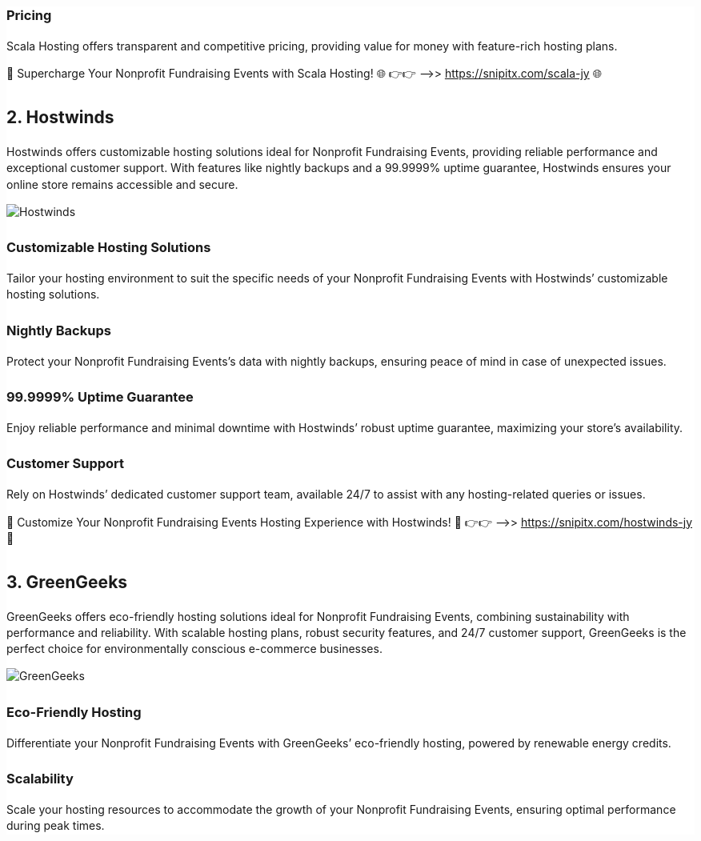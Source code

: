 ### Pricing
Scala Hosting offers transparent and competitive pricing, providing value for money with feature-rich hosting plans.

🚀 Supercharge Your Nonprofit Fundraising Events with Scala Hosting! 🌐
👉👉 -->> https://snipitx.com/scala-jy 🌐

## 2. Hostwinds

Hostwinds offers customizable hosting solutions ideal for Nonprofit Fundraising Events, providing reliable performance and exceptional customer support. With features like nightly backups and a 99.9999% uptime guarantee, Hostwinds ensures your online store remains accessible and secure.

![Hostwinds](https://i.imgur.com/53aSNXx.jpeg "Hostwinds Hosting")

### Customizable Hosting Solutions
Tailor your hosting environment to suit the specific needs of your Nonprofit Fundraising Events with Hostwinds’ customizable hosting solutions.

### Nightly Backups
Protect your Nonprofit Fundraising Events’s data with nightly backups, ensuring peace of mind in case of unexpected issues.

### 99.9999% Uptime Guarantee
Enjoy reliable performance and minimal downtime with Hostwinds’ robust uptime guarantee, maximizing your store’s availability.

### Customer Support
Rely on Hostwinds’ dedicated customer support team, available 24/7 to assist with any hosting-related queries or issues.

🌟 Customize Your Nonprofit Fundraising Events Hosting Experience with Hostwinds! 🚀
👉👉 -->> https://snipitx.com/hostwinds-jy 🚀


## 3. GreenGeeks

GreenGeeks offers eco-friendly hosting solutions ideal for Nonprofit Fundraising Events, combining sustainability with performance and reliability. With scalable hosting plans, robust security features, and 24/7 customer support, GreenGeeks is the perfect choice for environmentally conscious e-commerce businesses.

![GreenGeeks](https://i.imgur.com/eEwuntu.jpg "GreenGeeks Hosting")

### Eco-Friendly Hosting
Differentiate your Nonprofit Fundraising Events with GreenGeeks’ eco-friendly hosting, powered by renewable energy credits.

### Scalability
Scale your hosting resources to accommodate the growth of your Nonprofit Fundraising Events, ensuring optimal performance during peak times.
